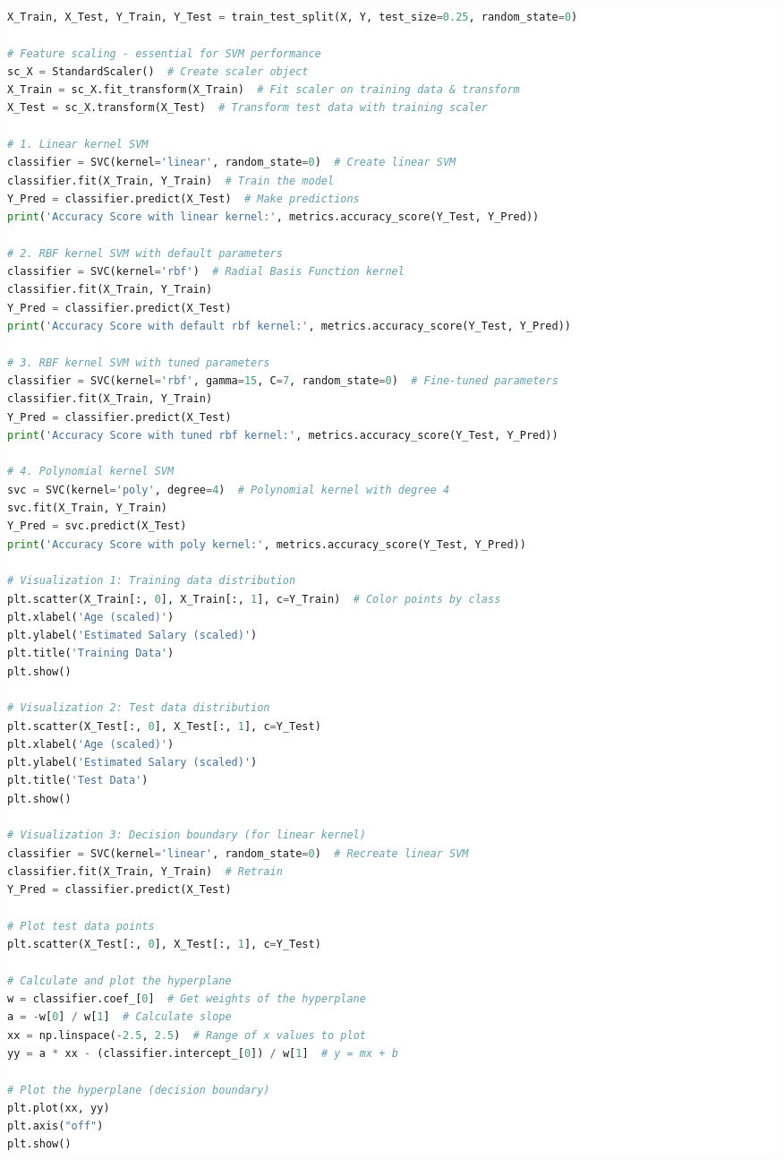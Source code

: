 ```python
X_Train, X_Test, Y_Train, Y_Test = train_test_split(X, Y, test_size=0.25, random_state=0)

# Feature scaling - essential for SVM performance
sc_X = StandardScaler()  # Create scaler object
X_Train = sc_X.fit_transform(X_Train)  # Fit scaler on training data & transform
X_Test = sc_X.transform(X_Test)  # Transform test data with training scaler

# 1. Linear kernel SVM
classifier = SVC(kernel='linear', random_state=0)  # Create linear SVM
classifier.fit(X_Train, Y_Train)  # Train the model
Y_Pred = classifier.predict(X_Test)  # Make predictions
print('Accuracy Score with linear kernel:', metrics.accuracy_score(Y_Test, Y_Pred))

# 2. RBF kernel SVM with default parameters
classifier = SVC(kernel='rbf')  # Radial Basis Function kernel
classifier.fit(X_Train, Y_Train)
Y_Pred = classifier.predict(X_Test)
print('Accuracy Score with default rbf kernel:', metrics.accuracy_score(Y_Test, Y_Pred))

# 3. RBF kernel SVM with tuned parameters
classifier = SVC(kernel='rbf', gamma=15, C=7, random_state=0)  # Fine-tuned parameters
classifier.fit(X_Train, Y_Train)
Y_Pred = classifier.predict(X_Test)
print('Accuracy Score with tuned rbf kernel:', metrics.accuracy_score(Y_Test, Y_Pred))

# 4. Polynomial kernel SVM
svc = SVC(kernel='poly', degree=4)  # Polynomial kernel with degree 4
svc.fit(X_Train, Y_Train)
Y_Pred = svc.predict(X_Test)
print('Accuracy Score with poly kernel:', metrics.accuracy_score(Y_Test, Y_Pred))

# Visualization 1: Training data distribution
plt.scatter(X_Train[:, 0], X_Train[:, 1], c=Y_Train)  # Color points by class
plt.xlabel('Age (scaled)')
plt.ylabel('Estimated Salary (scaled)')
plt.title('Training Data')
plt.show()

# Visualization 2: Test data distribution
plt.scatter(X_Test[:, 0], X_Test[:, 1], c=Y_Test)
plt.xlabel('Age (scaled)')
plt.ylabel('Estimated Salary (scaled)')
plt.title('Test Data')
plt.show()

# Visualization 3: Decision boundary (for linear kernel)
classifier = SVC(kernel='linear', random_state=0)  # Recreate linear SVM
classifier.fit(X_Train, Y_Train)  # Retrain
Y_Pred = classifier.predict(X_Test)

# Plot test data points
plt.scatter(X_Test[:, 0], X_Test[:, 1], c=Y_Test)

# Calculate and plot the hyperplane
w = classifier.coef_[0]  # Get weights of the hyperplane
a = -w[0] / w[1]  # Calculate slope
xx = np.linspace(-2.5, 2.5)  # Range of x values to plot
yy = a * xx - (classifier.intercept_[0]) / w[1]  # y = mx + b

# Plot the hyperplane (decision boundary)
plt.plot(xx, yy)
plt.axis("off")
plt.show()
```